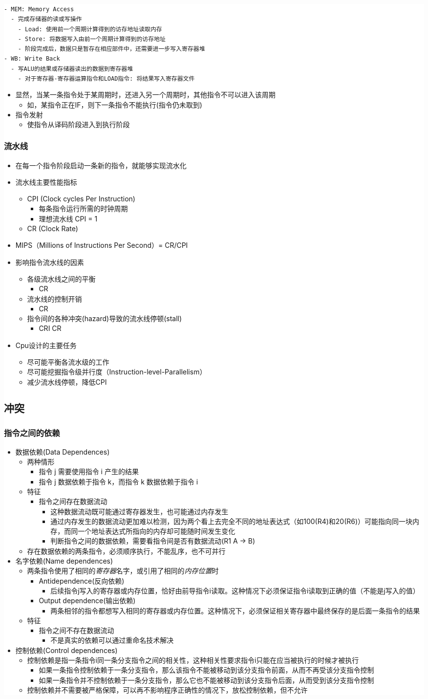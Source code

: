     - MEM: Memory Access
      - 完成存储器的读或写操作
        - Load: 使用前一个周期计算得到的访存地址读取内存
        - Store: 将数据写入由前一个周期计算得到的访存地址
        - 阶段完成后，数据只是暂存在相应部件中，还需要进一步写入寄存器堆
    - WB: Write Back
      - 写ALU的结果或存储器读出的数据到寄存器堆
        - 对于寄存器-寄存器运算指令和LOAD指令: 将结果写入寄存器文件
  - 显然，当某一条指令处于某周期时，还进入另一个周期时，其他指令不可以进入该周期
    - 如，某指令正在IF，则下一条指令不能执行(指令仍未取到)
- 指令发射
  - 使指令从译码阶段进入到执行阶段

### 流水线

- 在每一个指令阶段启动一条新的指令，就能够实现流水化

- 流水线主要性能指标
  - CPI (Clock cycles Per Instruction)
    - 每条指令运行所需的时钟周期
    - 理想流水线 CPI = 1
  - CR (Clock Rate)
- MIPS（Millions of Instructions Per Second）= CR/CPI
- 影响指令流水线的因素
  - 各级流水线之间的平衡
    - CR
  - 流水线的控制开销
    - CR
  - 指令间的各种冲突(hazard)导致的流水线停顿(stall)
    - CRI CR
- Cpu设计的主要任务
  - 尽可能平衡各流水级的工作
  - 尽可能挖掘指令级并行度（Instruction-level-Parallelism）
  - 减少流水线停顿，降低CPI


## 冲突

### 指令之间的依赖

- 数据依赖(Data Dependences)
  - 两种情形
    - 指令 j 需要使用指令 i 产生的结果
    - 指令 j 数据依赖于指令 k，而指令 k 数据依赖于指令 i
  - 特征
    - 指令之间存在数据流动
      - 这种数据流动既可能通过寄存器发生，也可能通过内存发生
      - 通过内存发生的数据流动更加难以检测，因为两个看上去完全不同的地址表达式（如100(R4)和20(R6)）可能指向同一块内存，而同一个地址表达式所指向的内存却可能随时间发生变化
      - 判断指令之间的数据依赖，需要看指令间是否有数据流动(R1 A -> B)
  - 存在数据依赖的两条指令，必须顺序执行，不能乱序，也不可并行
- 名字依赖(Name dependences)
  - 两条指令使用了相同的*寄存器*名字，或引用了相同的*内存位置*时
    - Antidependence(反向依赖)
      - 后续指令j写入的寄存器或内存位置，恰好由前导指令i读取。这种情况下必须保证指令i读取到正确的值（不能是j写入的值）
    - Output dependence(输出依赖)
       - 两条相邻的指令都想写入相同的寄存器或内存位置。这种情况下，必须保证相关寄存器中最终保存的是后面一条指令的结果
  - 特征
    - 指令之间不存在数据流动
      - 不是真实的依赖可以通过重命名技术解决
- 控制依赖(Control dependences)
  - 控制依赖是指一条指令i同一条分支指令之间的相关性，这种相关性要求指令i只能在应当被执行的时候才被执行
    - 如果一条指令控制依赖于一条分支指令，那么该指令不能被移动到该分支指令前面，从而不再受该分支指令控制
    -  如果一条指令并不控制依赖于一条分支指令，那么它也不能被移动到该分支指令后面，从而受到该分支指令控制
  - 控制依赖并不需要被严格保障，可以再不影响程序正确性的情况下，放松控制依赖，但不允许